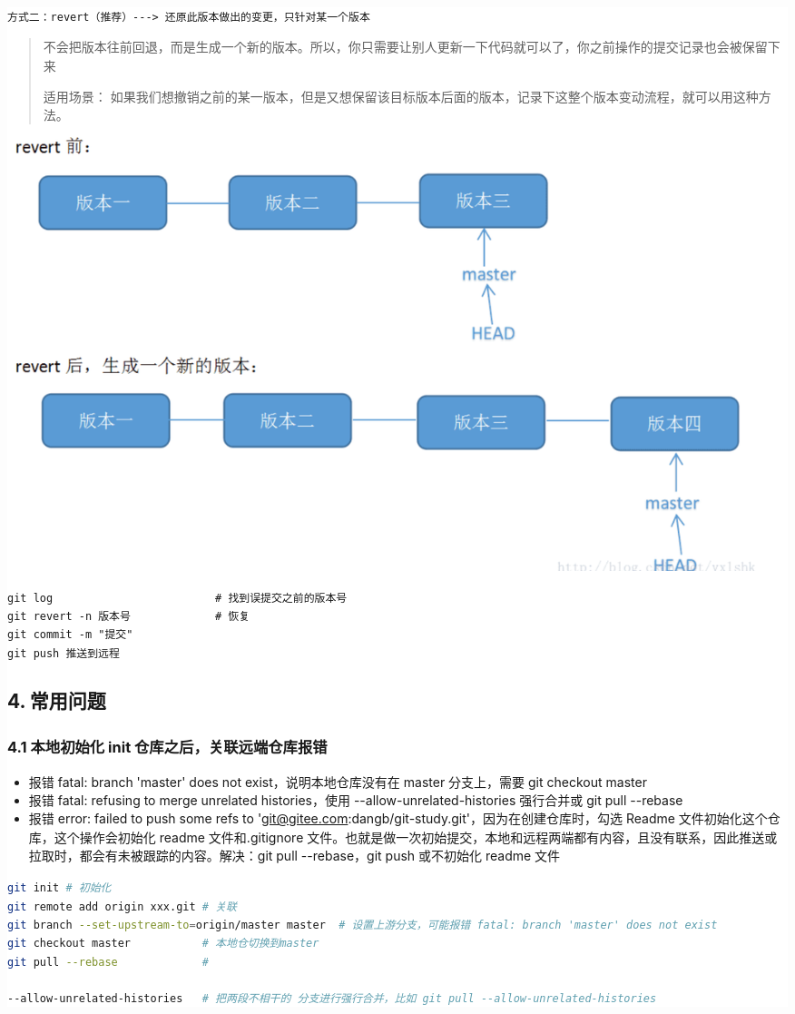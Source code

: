 `方式二：revert（推荐）---> 还原此版本做出的变更，只针对某一个版本`

> 不会把版本往前回退，而是生成一个新的版本。所以，你只需要让别人更新一下代码就可以了，你之前操作的提交记录也会被保留下来
>
> 适用场景： 如果我们想撤销之前的某一版本，但是又想保留该目标版本后面的版本，记录下这整个版本变动流程，就可以用这种方法。

![git-revert](images/git-revert.png)

```shell
git log 						# 找到误提交之前的版本号
git revert -n 版本号			  # 恢复
git commit -m "提交"
git push 推送到远程
```

## 4. 常用问题

### 4.1 本地初始化 init 仓库之后，关联远端仓库报错

- 报错 fatal: branch 'master' does not exist，说明本地仓库没有在 master 分支上，需要 git checkout master
- 报错 fatal: refusing to merge unrelated histories，使用 --allow-unrelated-histories 强行合并或 git pull --rebase
- 报错 error: failed to push some refs to 'git@gitee.com:dangb/git-study.git'，因为在创建仓库时，勾选 Readme 文件初始化这个仓库，这个操作会初始化 readme 文件和.gitignore 文件。也就是做一次初始提交，本地和远程两端都有内容，且没有联系，因此推送或拉取时，都会有未被跟踪的内容。解决：git pull --rebase，git push 或不初始化 readme 文件

```bash
git init # 初始化
git remote add origin xxx.git # 关联
git branch --set-upstream-to=origin/master master  # 设置上游分支，可能报错 fatal: branch 'master' does not exist
git checkout master           # 本地仓切换到master
git pull --rebase             #

--allow-unrelated-histories   # 把两段不相干的 分支进行强行合并，比如 git pull --allow-unrelated-histories
```
